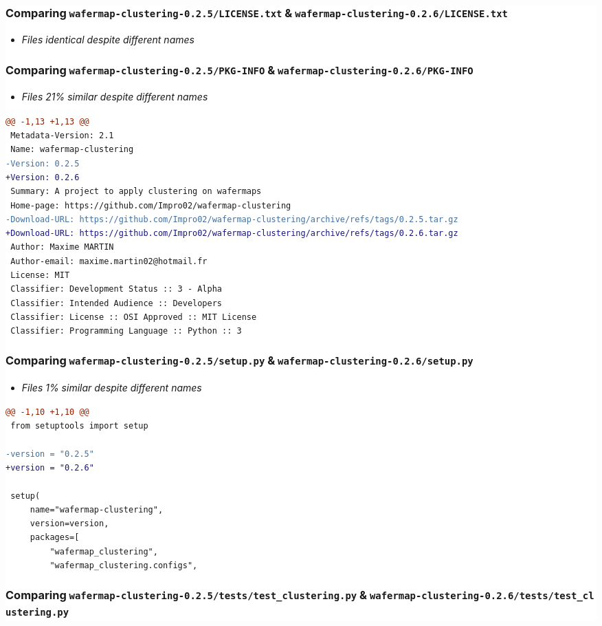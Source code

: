 ### Comparing `wafermap-clustering-0.2.5/LICENSE.txt` & `wafermap-clustering-0.2.6/LICENSE.txt`

 * *Files identical despite different names*

### Comparing `wafermap-clustering-0.2.5/PKG-INFO` & `wafermap-clustering-0.2.6/PKG-INFO`

 * *Files 21% similar despite different names*

```diff
@@ -1,13 +1,13 @@
 Metadata-Version: 2.1
 Name: wafermap-clustering
-Version: 0.2.5
+Version: 0.2.6
 Summary: A project to apply clustering on wafermaps
 Home-page: https://github.com/Impro02/wafermap-clustering
-Download-URL: https://github.com/Impro02/wafermap-clustering/archive/refs/tags/0.2.5.tar.gz
+Download-URL: https://github.com/Impro02/wafermap-clustering/archive/refs/tags/0.2.6.tar.gz
 Author: Maxime MARTIN
 Author-email: maxime.martin02@hotmail.fr
 License: MIT
 Classifier: Development Status :: 3 - Alpha
 Classifier: Intended Audience :: Developers
 Classifier: License :: OSI Approved :: MIT License
 Classifier: Programming Language :: Python :: 3
```

### Comparing `wafermap-clustering-0.2.5/setup.py` & `wafermap-clustering-0.2.6/setup.py`

 * *Files 1% similar despite different names*

```diff
@@ -1,10 +1,10 @@
 from setuptools import setup
 
-version = "0.2.5"
+version = "0.2.6"
 
 setup(
     name="wafermap-clustering",
     version=version,
     packages=[
         "wafermap_clustering",
         "wafermap_clustering.configs",
```

### Comparing `wafermap-clustering-0.2.5/tests/test_clustering.py` & `wafermap-clustering-0.2.6/tests/test_clustering.py`
